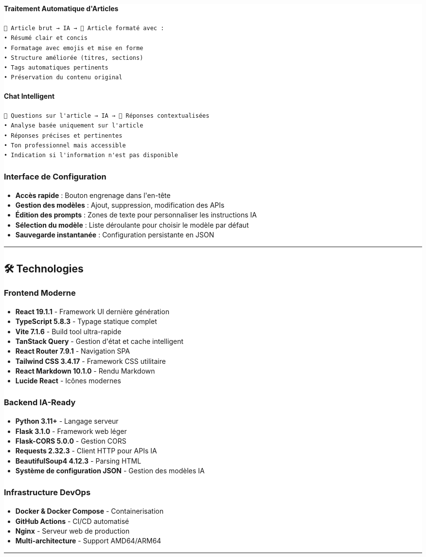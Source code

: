 #### **Traitement Automatique d'Articles**
```
🔄 Article brut → IA → 📝 Article formaté avec :
• Résumé clair et concis
• Formatage avec emojis et mise en forme
• Structure améliorée (titres, sections)
• Tags automatiques pertinents
• Préservation du contenu original
```

#### **Chat Intelligent**
```
💬 Questions sur l'article → IA → 🎯 Réponses contextualisées
• Analyse basée uniquement sur l'article
• Réponses précises et pertinentes
• Ton professionnel mais accessible
• Indication si l'information n'est pas disponible
```

### **Interface de Configuration**
- **Accès rapide** : Bouton engrenage dans l'en-tête
- **Gestion des modèles** : Ajout, suppression, modification des APIs
- **Édition des prompts** : Zones de texte pour personnaliser les instructions IA
- **Sélection du modèle** : Liste déroulante pour choisir le modèle par défaut
- **Sauvegarde instantanée** : Configuration persistante en JSON

---

## 🛠️ Technologies

### **Frontend Moderne**
- **React 19.1.1** - Framework UI dernière génération
- **TypeScript 5.8.3** - Typage statique complet
- **Vite 7.1.6** - Build tool ultra-rapide
- **TanStack Query** - Gestion d'état et cache intelligent
- **React Router 7.9.1** - Navigation SPA
- **Tailwind CSS 3.4.17** - Framework CSS utilitaire
- **React Markdown 10.1.0** - Rendu Markdown
- **Lucide React** - Icônes modernes

### **Backend IA-Ready**
- **Python 3.11+** - Langage serveur
- **Flask 3.1.0** - Framework web léger
- **Flask-CORS 5.0.0** - Gestion CORS
- **Requests 2.32.3** - Client HTTP pour APIs IA
- **BeautifulSoup4 4.12.3** - Parsing HTML
- **Système de configuration JSON** - Gestion des modèles IA

### **Infrastructure DevOps**
- **Docker & Docker Compose** - Containerisation
- **GitHub Actions** - CI/CD automatisé
- **Nginx** - Serveur web de production
- **Multi-architecture** - Support AMD64/ARM64

---